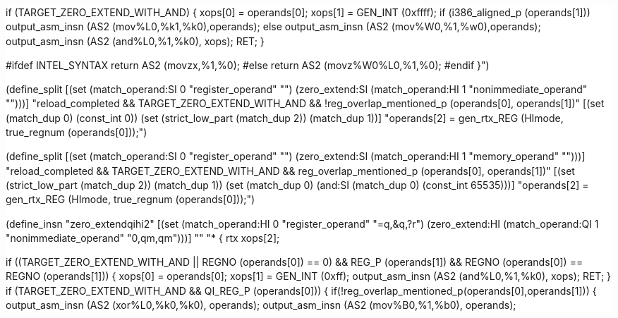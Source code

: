   if (TARGET_ZERO_EXTEND_WITH_AND)
    {
      xops[0] = operands[0];
      xops[1] = GEN_INT (0xffff);
      if (i386_aligned_p (operands[1]))
	output_asm_insn (AS2 (mov%L0,%k1,%k0),operands);
      else
	output_asm_insn (AS2 (mov%W0,%1,%w0),operands);
      output_asm_insn (AS2 (and%L0,%1,%k0), xops);
      RET;
    }

#ifdef INTEL_SYNTAX
  return AS2 (movzx,%1,%0);
#else
  return AS2 (movz%W0%L0,%1,%0);
#endif
}")

(define_split
  [(set (match_operand:SI 0 "register_operand" "")
	(zero_extend:SI (match_operand:HI 1 "nonimmediate_operand" "")))]
 "reload_completed && TARGET_ZERO_EXTEND_WITH_AND && !reg_overlap_mentioned_p (operands[0], operands[1])"
 [(set (match_dup 0)
       (const_int 0))
  (set (strict_low_part (match_dup 2))
       (match_dup 1))]
 "operands[2] = gen_rtx_REG (HImode, true_regnum (operands[0]));")


(define_split
  [(set (match_operand:SI 0 "register_operand" "")
	(zero_extend:SI (match_operand:HI 1 "memory_operand" "")))]
 "reload_completed && TARGET_ZERO_EXTEND_WITH_AND && reg_overlap_mentioned_p (operands[0], operands[1])"
 [(set (strict_low_part (match_dup 2))
       (match_dup 1))
  (set (match_dup 0)
       (and:SI (match_dup 0)
	       (const_int 65535)))]
  "operands[2] = gen_rtx_REG (HImode, true_regnum (operands[0]));")

(define_insn "zero_extendqihi2"
  [(set (match_operand:HI 0 "register_operand" "=q,&q,?r")
	(zero_extend:HI (match_operand:QI 1 "nonimmediate_operand" "0,qm,qm")))]
  ""
  "*
  {
  rtx xops[2];

  if ((TARGET_ZERO_EXTEND_WITH_AND || REGNO (operands[0]) == 0)
      && REG_P (operands[1]) 
      && REGNO (operands[0]) == REGNO (operands[1]))
    {
      xops[0] = operands[0];
      xops[1] = GEN_INT (0xff);
      output_asm_insn (AS2 (and%L0,%1,%k0), xops);
      RET;
    }
  if (TARGET_ZERO_EXTEND_WITH_AND && QI_REG_P (operands[0]))
    {
      if(!reg_overlap_mentioned_p(operands[0],operands[1]))
	{
	  output_asm_insn (AS2 (xor%L0,%k0,%k0), operands);
	  output_asm_insn (AS2 (mov%B0,%1,%b0), operands);